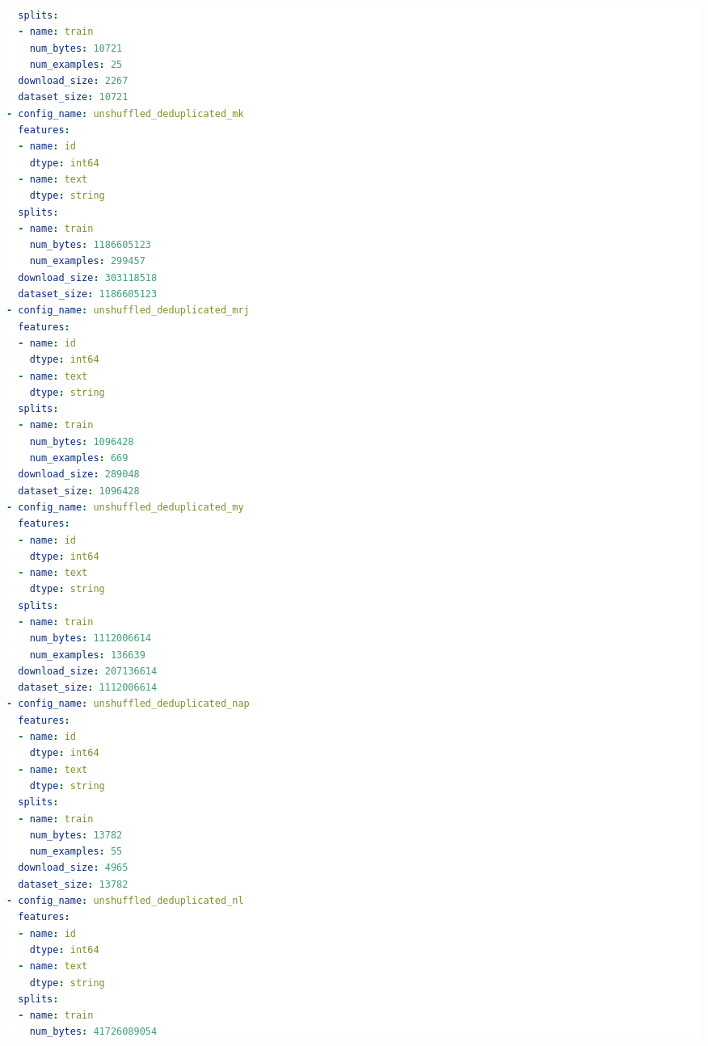 ```yaml
  splits:
  - name: train
    num_bytes: 10721
    num_examples: 25
  download_size: 2267
  dataset_size: 10721
- config_name: unshuffled_deduplicated_mk
  features:
  - name: id
    dtype: int64
  - name: text
    dtype: string
  splits:
  - name: train
    num_bytes: 1186605123
    num_examples: 299457
  download_size: 303118518
  dataset_size: 1186605123
- config_name: unshuffled_deduplicated_mrj
  features:
  - name: id
    dtype: int64
  - name: text
    dtype: string
  splits:
  - name: train
    num_bytes: 1096428
    num_examples: 669
  download_size: 289048
  dataset_size: 1096428
- config_name: unshuffled_deduplicated_my
  features:
  - name: id
    dtype: int64
  - name: text
    dtype: string
  splits:
  - name: train
    num_bytes: 1112006614
    num_examples: 136639
  download_size: 207136614
  dataset_size: 1112006614
- config_name: unshuffled_deduplicated_nap
  features:
  - name: id
    dtype: int64
  - name: text
    dtype: string
  splits:
  - name: train
    num_bytes: 13782
    num_examples: 55
  download_size: 4965
  dataset_size: 13782
- config_name: unshuffled_deduplicated_nl
  features:
  - name: id
    dtype: int64
  - name: text
    dtype: string
  splits:
  - name: train
    num_bytes: 41726089054
```